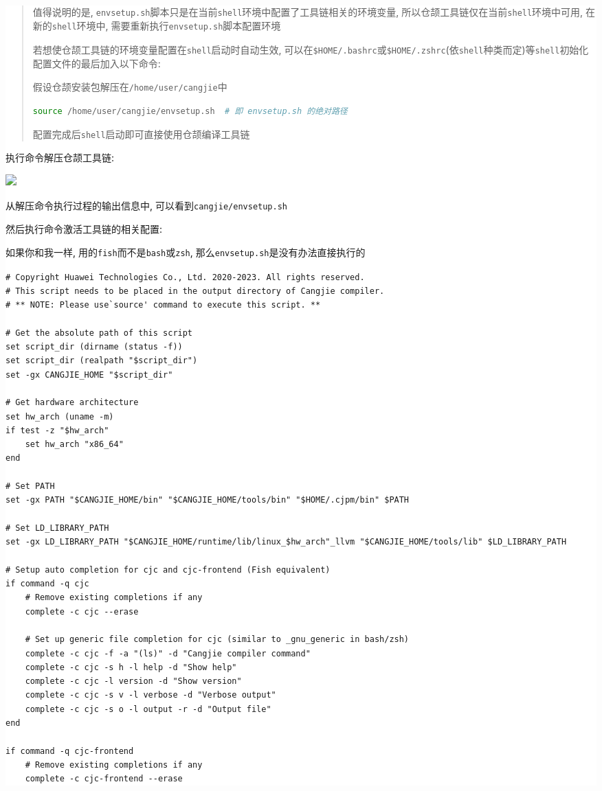 > 值得说明的是, `envsetup.sh`脚本只是在当前`shell`环境中配置了工具链相关的环境变量, 所以仓颉工具链仅在当前`shell`环境中可用, 在新的`shell`环境中, 需要重新执行`envsetup.sh`脚本配置环境
>
> 若想使仓颉工具链的环境变量配置在`shell`启动时自动生效, 可以在`$HOME/.bashrc`或`$HOME/.zshrc`(依`shell`种类而定)等`shell`初始化配置文件的最后加入以下命令:
>
> 假设仓颉安装包解压在`/home/user/cangjie`中
>
> ```bash
> source /home/user/cangjie/envsetup.sh  # 即 envsetup.sh 的绝对路径
> ```
>
> 配置完成后`shell`启动即可直接使用仓颉编译工具链

执行命令解压仓颉工具链:

![](https://humid1ch.oss-cn-shanghai.aliyuncs.com/20251021212245040.webp)

从解压命令执行过程的输出信息中, 可以看到`cangjie/envsetup.sh`

然后执行命令激活工具链的相关配置:

<Warning>

如果你和我一样, 用的`fish`而不是`bash`或`zsh`, 那么`envsetup.sh`是没有办法直接执行的

```fish
# Copyright Huawei Technologies Co., Ltd. 2020-2023. All rights reserved.
# This script needs to be placed in the output directory of Cangjie compiler.
# ** NOTE: Please use`source' command to execute this script. **

# Get the absolute path of this script
set script_dir (dirname (status -f))
set script_dir (realpath "$script_dir")
set -gx CANGJIE_HOME "$script_dir"

# Get hardware architecture
set hw_arch (uname -m)
if test -z "$hw_arch"
    set hw_arch "x86_64"
end

# Set PATH
set -gx PATH "$CANGJIE_HOME/bin" "$CANGJIE_HOME/tools/bin" "$HOME/.cjpm/bin" $PATH

# Set LD_LIBRARY_PATH
set -gx LD_LIBRARY_PATH "$CANGJIE_HOME/runtime/lib/linux_$hw_arch"_llvm "$CANGJIE_HOME/tools/lib" $LD_LIBRARY_PATH

# Setup auto completion for cjc and cjc-frontend (Fish equivalent)
if command -q cjc
    # Remove existing completions if any
    complete -c cjc --erase

    # Set up generic file completion for cjc (similar to _gnu_generic in bash/zsh)
    complete -c cjc -f -a "(ls)" -d "Cangjie compiler command"
    complete -c cjc -s h -l help -d "Show help"
    complete -c cjc -l version -d "Show version"
    complete -c cjc -s v -l verbose -d "Verbose output"
    complete -c cjc -s o -l output -r -d "Output file"
end

if command -q cjc-frontend
    # Remove existing completions if any
    complete -c cjc-frontend --erase

```